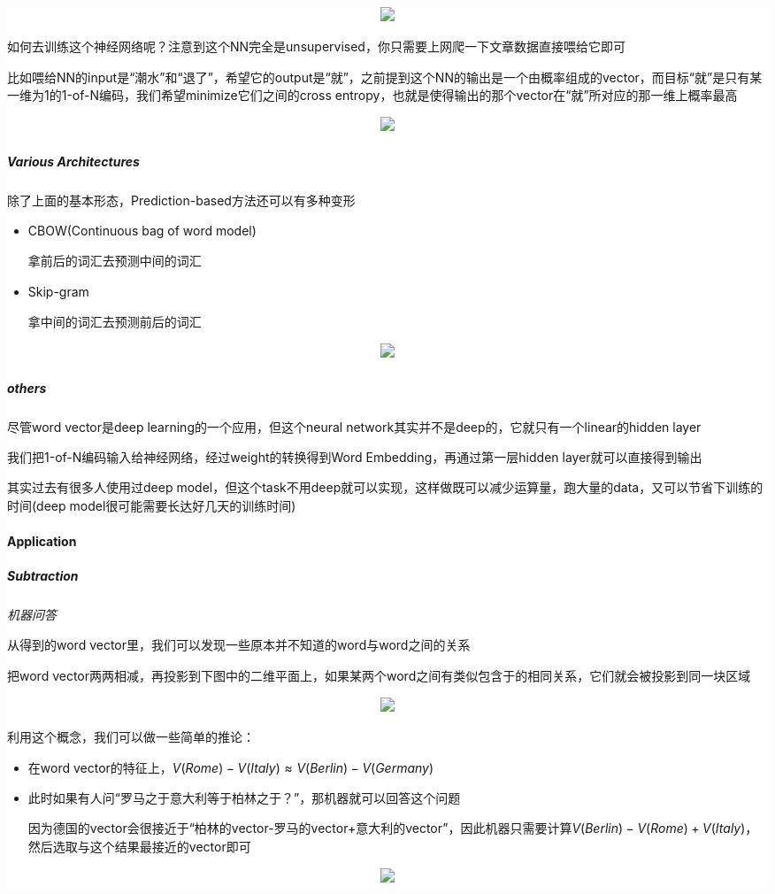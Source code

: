 <center><img src="https://gitee.com/Sakura-gh/ML-notes/raw/master/img/pb5.png" width="60%"/></center>



如何去训练这个神经网络呢？注意到这个NN完全是unsupervised，你只需要上网爬一下文章数据直接喂给它即可

比如喂给NN的input是“潮水”和“退了”，希望它的output是“就”，之前提到这个NN的输出是一个由概率组成的vector，而目标“就”是只有某一维为1的1-of-N编码，我们希望minimize它们之间的cross entropy，也就是使得输出的那个vector在“就”所对应的那一维上概率最高

<center><img src="https://gitee.com/Sakura-gh/ML-notes/raw/master/img/pb6.png" width="60%"/></center>



##### Various Architectures

除了上面的基本形态，Prediction-based方法还可以有多种变形

- CBOW(Continuous bag of word model)

    拿前后的词汇去预测中间的词汇

- Skip-gram

    拿中间的词汇去预测前后的词汇

<center><img src="https://gitee.com/Sakura-gh/ML-notes/raw/master/img/pb7.png" width="60%"/></center>



##### others

尽管word vector是deep learning的一个应用，但这个neural network其实并不是deep的，它就只有一个linear的hidden layer

我们把1-of-N编码输入给神经网络，经过weight的转换得到Word Embedding，再通过第一层hidden layer就可以直接得到输出

其实过去有很多人使用过deep model，但这个task不用deep就可以实现，这样做既可以减少运算量，跑大量的data，又可以节省下训练的时间(deep model很可能需要长达好几天的训练时间)

#### Application

##### Subtraction

*机器问答*

从得到的word vector里，我们可以发现一些原本并不知道的word与word之间的关系

把word vector两两相减，再投影到下图中的二维平面上，如果某两个word之间有类似包含于的相同关系，它们就会被投影到同一块区域

<center><img src="https://gitee.com/Sakura-gh/ML-notes/raw/master/img/we4.png" width="60%"/></center>



利用这个概念，我们可以做一些简单的推论：

- 在word vector的特征上，$V(Rome)-V(Italy)≈V(Berlin)-V(Germany)$

- 此时如果有人问“罗马之于意大利等于柏林之于？”，那机器就可以回答这个问题

    因为德国的vector会很接近于“柏林的vector-罗马的vector+意大利的vector”，因此机器只需要计算$V(Berlin)-V(Rome)+V(Italy)$，然后选取与这个结果最接近的vector即可

<center><img src="https://gitee.com/Sakura-gh/ML-notes/raw/master/img/we5.png" width="60%"/></center>

